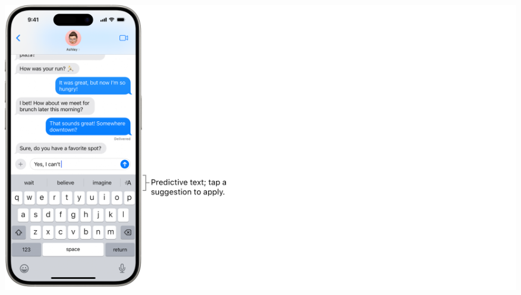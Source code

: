 <img src="../images/Pasted%20image%2020250508143957.png" alt="Descriptive Alt Text" width="45%" class="float-left-image">
